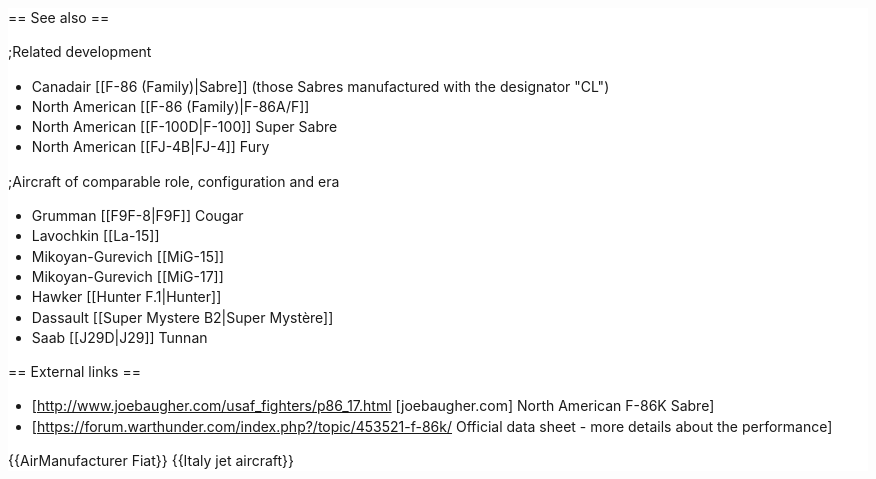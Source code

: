 == See also ==



;Related development

- Canadair [[F-86 (Family)|Sabre]] (those Sabres manufactured with the designator "CL")
- North American [[F-86 (Family)|F-86A/F]]
- North American [[F-100D|F-100]] Super Sabre
- North American [[FJ-4B|FJ-4]] Fury

;Aircraft of comparable role, configuration and era

- Grumman [[F9F-8|F9F]] Cougar
- Lavochkin [[La-15]]
- Mikoyan-Gurevich [[MiG-15]]
- Mikoyan-Gurevich [[MiG-17]]
- Hawker [[Hunter F.1|Hunter]]
- Dassault [[Super Mystere B2|Super Mystère]]
- Saab [[J29D|J29]] Tunnan

== External links ==



- [http://www.joebaugher.com/usaf_fighters/p86_17.html [joebaugher<nowiki>.com]</nowiki> North American F-86K Sabre]
- [https://forum.warthunder.com/index.php?/topic/453521-f-86k/ Official data sheet - more details about the performance]

{{AirManufacturer Fiat}}
{{Italy jet aircraft}}
